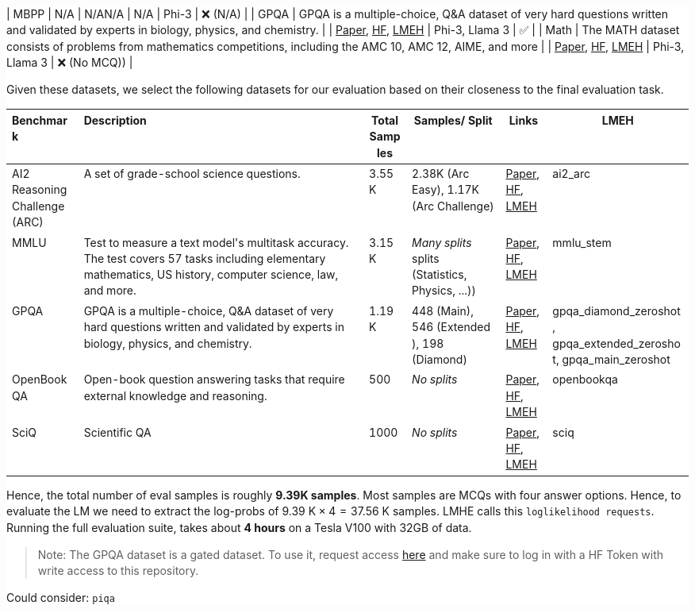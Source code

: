 | MBPP                          | N/A                                                                                                                                                                                                                              | N/AN/A            | N/A                                                                                                                                                                                                              | Phi-3                | ❌ (N/A)        |
| GPQA                          | GPQA is a multiple-choice, Q&A dataset of very hard questions written and validated by experts in biology, physics, and chemistry.                                                                                               |                   | [Paper](https://arxiv.org/abs/2311.12022), [HF](https://huggingface.co/datasets/Idavidrein/gpqa), [LMEH](https://github.com/EleutherAI/lm-evaluation-harness/blob/main/lm_eval/tasks/gpqa/README.md)                      | Phi-3, Llama 3      | ✅              |
| Math                          | The MATH dataset consists of problems from mathematics competitions, including the AMC 10, AMC 12, AIME, and more                                                                                                               |                   | [Paper](https://arxiv.org/abs/2103.03874), [HF](https://huggingface.co/datasets/hendrycks/competition_math), [LMEH](https://github.com/EleutherAI/lm-evaluation-harness/blob/main/lm_eval/tasks/hendrycks_math/README.md) | Phi-3, Llama 3       | ❌ (No MCQ))    |

Given these datasets, we select the following datasets for our evaluation based on their closeness to the final evaluation task.

| Benchmark                     | Description                                                                                                                                                | Total Samples | Samples/ Split                                     | Links                                                                                                                                                                                                | LMEH                                                              |
| :---------------------------- | :--------------------------------------------------------------------------------------------------------------------------------------------------------- | ------------- | -------------------------------------------------- | ---------------------------------------------------------------------------------------------------------------------------------------------------------------------------------------------------- | ----------------------------------------------------------------- |
| AI2 Reasoning Challenge (ARC) | A set of grade-school science questions.                                                                                                                   | 3.55K         | 2.38K (Arc Easy), 1.17K (Arc Challenge)            | [Paper](https://arxiv.org/abs/1803.05457), [HF](https://huggingface.co/datasets/allenai/ai2_arc), [LMEH](https://github.com/EleutherAI/lm-evaluation-harness/blob/main/lm_eval/tasks/arc/README.md)           | ai2_arc                                                           |
| MMLU                          | Test to measure a text model's multitask accuracy. The test covers 57 tasks including elementary mathematics, US history, computer science, law, and more. | 3.15K         | *Many splits* splits (Statistics, Physics, ...)) | [Paper](https://arxiv.org/abs/2009.03300), [HF](https://huggingface.co/datasets/cais/mmlu), [LMEH](https://github.com/EleutherAI/lm-evaluation-harness/tree/main/lm_eval/tasks/mmlu)                          | mmlu_stem                                                         |
| GPQA                          | GPQA is a multiple-choice, Q&A dataset of very hard questions written and validated by experts in biology, physics, and chemistry.                         | 1.19K         | 448 (Main), 546 (Extended), 198 (Diamond)         | [Paper](https://arxiv.org/abs/2311.12022), [HF](https://huggingface.co/datasets/Idavidrein/gpqa), [LMEH](https://github.com/EleutherAI/lm-evaluation-harness/blob/main/lm_eval/tasks/gpqa/README.md)          | gpqa_diamond_zeroshot, gpqa_extended_zeroshot, gpqa_main_zeroshot |
| OpenBookQA                    | Open-book question answering tasks that require external knowledge and reasoning.                                                                          | 500           | *No splits*                                      | [Paper](https://arxiv.org/abs/1809.02789), [HF](https://huggingface.co/datasets/allenai/openbookqa), [LMEH](https://github.com/EleutherAI/lm-evaluation-harness/blob/main/lm_eval/tasks/openbookqa/README.md) | openbookqa                                                        |
| SciQ                    | Scientific QA                                                                          | 1000           | *No splits*                                      | [Paper](https://aclanthology.org/W17-4413.pdf), [HF](https://huggingface.co/datasets/allenai/sciq), [LMEH](https://github.com/EleutherAI/lm-evaluation-harness/blob/main/lm_eval/tasks/sciq/README.md) | sciq                                                        |

Hence, the total number of eval samples is roughly **9.39K samples**. Most samples are MCQs with four answer options. Hence, to evaluate the LM we need to extract the log-probs of $9.39\text{ K}\times 4 = 37.56 \text{ K}$ samples. LMHE calls this `loglikelihood requests`. Running the full evaluation suite, takes about **4 hours** on  a Tesla V100 with 32GB of data.

> Note: The GPQA dataset is a gated dataset. To use it, request access [here](https://huggingface.co/datasets/Idavidrein/gpqa) and make sure to log in with a HF Token with write access to this repository.

Could consider: `piqa`
